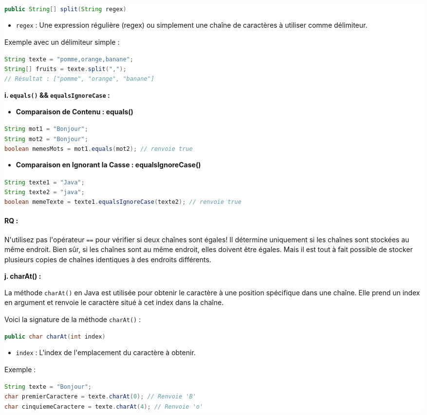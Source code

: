 ```java
public String[] split(String regex)
```

- `regex` : Une expression régulière (regex) ou simplement une chaîne de caractères à utiliser comme délimiteur.

Exemple avec un délimiteur simple :

```java
String texte = "pomme,orange,banane";
String[] fruits = texte.split(",");
// Résultat : ["pomme", "orange", "banane"]
```


**i. ``equals()`` && ``equalsIgnoreCase`` :**

- **Comparaison de Contenu : equals()**

```java
String mot1 = "Bonjour";
String mot2 = "Bonjour";
boolean memesMots = mot1.equals(mot2); // renvoie true
```

- **Comparaison en Ignorant la Casse :  equalsIgnoreCase()**
```java
String texte1 = "Java";
String texte2 = "java";
boolean memeTexte = texte1.equalsIgnoreCase(texte2); // renvoie true

```

#### RQ : 
N'utilisez pas l'opérateur ``==`` pour vérifier si deux chaînes sont égales! Il détermine uniquement si les chaînes sont stockées au même endroit. Bien sûr, si les chaînes sont au même endroit, elles doivent être égales. Mais il est tout à fait possible de stocker plusieurs copies de chaînes identiques à des endroits différents.

**j. charAt() :**

La méthode `charAt()` en Java est utilisée pour obtenir le caractère à une position spécifique dans une chaîne. Elle prend un index en argument et renvoie le caractère situé à cet index dans la chaîne. 

Voici la signature de la méthode `charAt()` :

```java
public char charAt(int index)
```

- `index` : L'index de l'emplacement du caractère à obtenir.

Exemple :

```java
String texte = "Bonjour";
char premierCaractere = texte.charAt(0); // Renvoie 'B'
char cinquiemeCaractere = texte.charAt(4); // Renvoie 'o'
```
